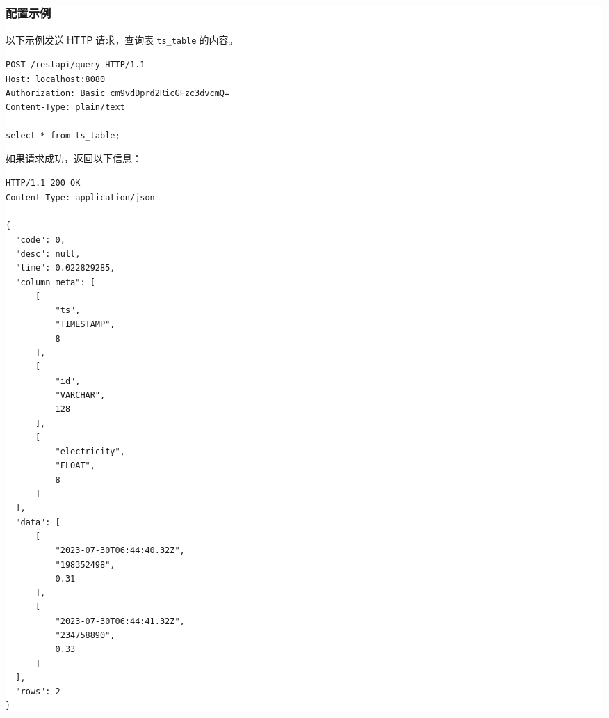 ### 配置示例

以下示例发送 HTTP 请求，查询表 `ts_table` 的内容。

```shell
POST /restapi/query HTTP/1.1
Host: localhost:8080
Authorization: Basic cm9vdDprd2RicGFzc3dvcmQ=
Content-Type: plain/text

select * from ts_table;
```

如果请求成功，返回以下信息：

```shell
HTTP/1.1 200 OK
Content-Type: application/json

{
  "code": 0,
  "desc": null,
  "time": 0.022829285,
  "column_meta": [
      [
          "ts",
          "TIMESTAMP",
          8
      ],
      [
          "id",
          "VARCHAR",
          128
      ],
      [
          "electricity",
          "FLOAT",
          8
      ]
  ],
  "data": [
      [
          "2023-07-30T06:44:40.32Z",
          "198352498",
          0.31
      ],
      [
          "2023-07-30T06:44:41.32Z",
          "234758890",
          0.33
      ]
  ],
  "rows": 2
}
```
